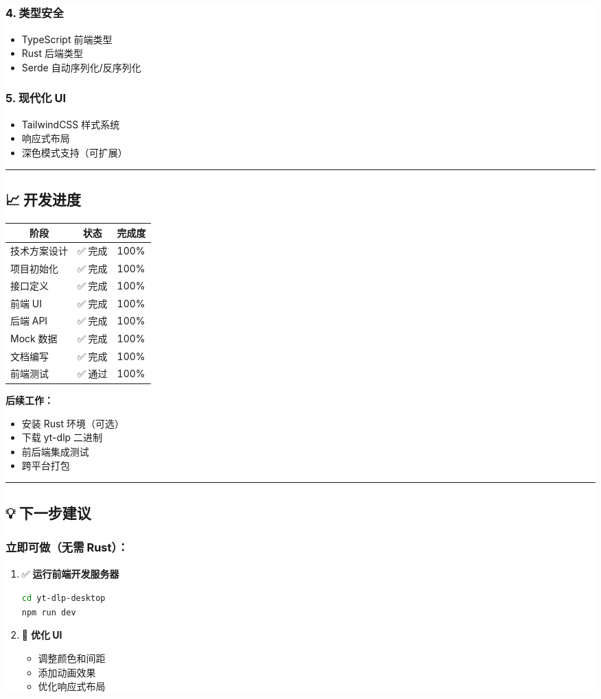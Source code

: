 ### 4. 类型安全
- TypeScript 前端类型
- Rust 后端类型
- Serde 自动序列化/反序列化

### 5. 现代化 UI
- TailwindCSS 样式系统
- 响应式布局
- 深色模式支持（可扩展）

---

## 📈 开发进度

| 阶段 | 状态 | 完成度 |
|------|------|--------|
| 技术方案设计 | ✅ 完成 | 100% |
| 项目初始化 | ✅ 完成 | 100% |
| 接口定义 | ✅ 完成 | 100% |
| 前端 UI | ✅ 完成 | 100% |
| 后端 API | ✅ 完成 | 100% |
| Mock 数据 | ✅ 完成 | 100% |
| 文档编写 | ✅ 完成 | 100% |
| 前端测试 | ✅ 通过 | 100% |

**后续工作：**
- 安装 Rust 环境（可选）
- 下载 yt-dlp 二进制
- 前后端集成测试
- 跨平台打包

---

## 💡 下一步建议

### 立即可做（无需 Rust）：
1. ✅ **运行前端开发服务器**
   ```bash
   cd yt-dlp-desktop
   npm run dev
   ```

2. 🎨 **优化 UI**
   - 调整颜色和间距
   - 添加动画效果
   - 优化响应式布局
